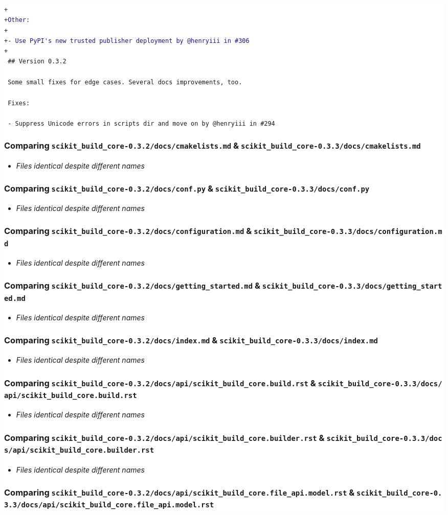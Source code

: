 ```diff
+
+Other:
+
+- Use PyPI's new trusted publisher deployment by @henryiii in #306
+
 ## Version 0.3.2
 
 Some small fixes for edge cases. Several docs improvements, too.
 
 Fixes:
 
 - Suppress Unicode errors in scripts dir and move on by @henryiii in #294
```

### Comparing `scikit_build_core-0.3.2/docs/cmakelists.md` & `scikit_build_core-0.3.3/docs/cmakelists.md`

 * *Files identical despite different names*

### Comparing `scikit_build_core-0.3.2/docs/conf.py` & `scikit_build_core-0.3.3/docs/conf.py`

 * *Files identical despite different names*

### Comparing `scikit_build_core-0.3.2/docs/configuration.md` & `scikit_build_core-0.3.3/docs/configuration.md`

 * *Files identical despite different names*

### Comparing `scikit_build_core-0.3.2/docs/getting_started.md` & `scikit_build_core-0.3.3/docs/getting_started.md`

 * *Files identical despite different names*

### Comparing `scikit_build_core-0.3.2/docs/index.md` & `scikit_build_core-0.3.3/docs/index.md`

 * *Files identical despite different names*

### Comparing `scikit_build_core-0.3.2/docs/api/scikit_build_core.build.rst` & `scikit_build_core-0.3.3/docs/api/scikit_build_core.build.rst`

 * *Files identical despite different names*

### Comparing `scikit_build_core-0.3.2/docs/api/scikit_build_core.builder.rst` & `scikit_build_core-0.3.3/docs/api/scikit_build_core.builder.rst`

 * *Files identical despite different names*

### Comparing `scikit_build_core-0.3.2/docs/api/scikit_build_core.file_api.model.rst` & `scikit_build_core-0.3.3/docs/api/scikit_build_core.file_api.model.rst`
